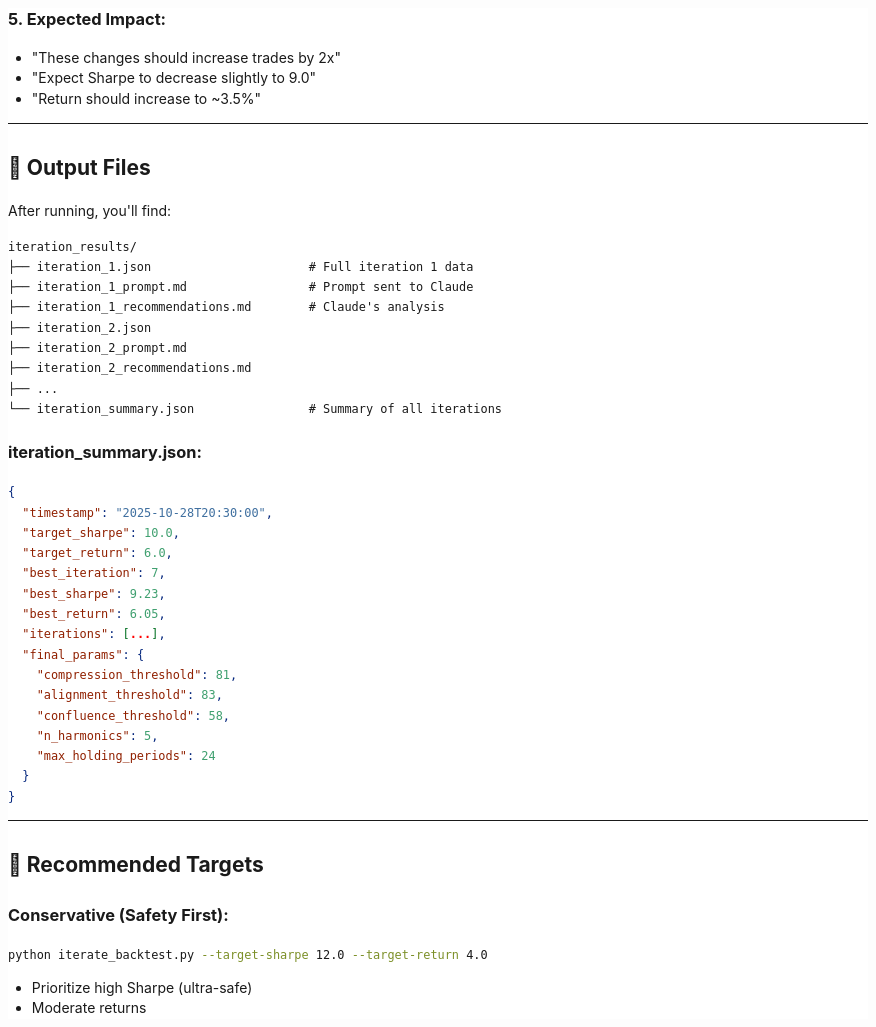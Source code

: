 ### 5. Expected Impact:
- "These changes should increase trades by 2x"
- "Expect Sharpe to decrease slightly to 9.0"
- "Return should increase to ~3.5%"

---

## 📁 Output Files

After running, you'll find:

```
iteration_results/
├── iteration_1.json                      # Full iteration 1 data
├── iteration_1_prompt.md                 # Prompt sent to Claude
├── iteration_1_recommendations.md        # Claude's analysis
├── iteration_2.json
├── iteration_2_prompt.md
├── iteration_2_recommendations.md
├── ...
└── iteration_summary.json                # Summary of all iterations
```

### iteration_summary.json:

```json
{
  "timestamp": "2025-10-28T20:30:00",
  "target_sharpe": 10.0,
  "target_return": 6.0,
  "best_iteration": 7,
  "best_sharpe": 9.23,
  "best_return": 6.05,
  "iterations": [...],
  "final_params": {
    "compression_threshold": 81,
    "alignment_threshold": 83,
    "confluence_threshold": 58,
    "n_harmonics": 5,
    "max_holding_periods": 24
  }
}
```

---

## 🎯 Recommended Targets

### Conservative (Safety First):

```bash
python iterate_backtest.py --target-sharpe 12.0 --target-return 4.0
```
- Prioritize high Sharpe (ultra-safe)
- Moderate returns
